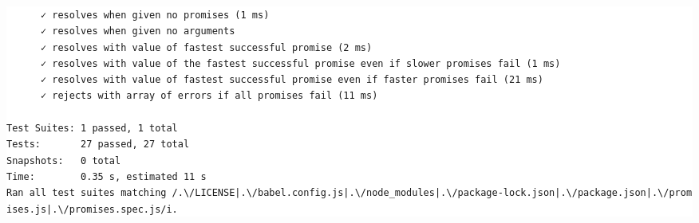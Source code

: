 ```
      ✓ resolves when given no promises (1 ms)
      ✓ resolves when given no arguments
      ✓ resolves with value of fastest successful promise (2 ms)
      ✓ resolves with value of the fastest successful promise even if slower promises fail (1 ms)
      ✓ resolves with value of fastest successful promise even if faster promises fail (21 ms)
      ✓ rejects with array of errors if all promises fail (11 ms)

Test Suites: 1 passed, 1 total
Tests:       27 passed, 27 total
Snapshots:   0 total
Time:        0.35 s, estimated 11 s
Ran all test suites matching /.\/LICENSE|.\/babel.config.js|.\/node_modules|.\/package-lock.json|.\/package.json|.\/promises.js|.\/promises.spec.js/i.

```